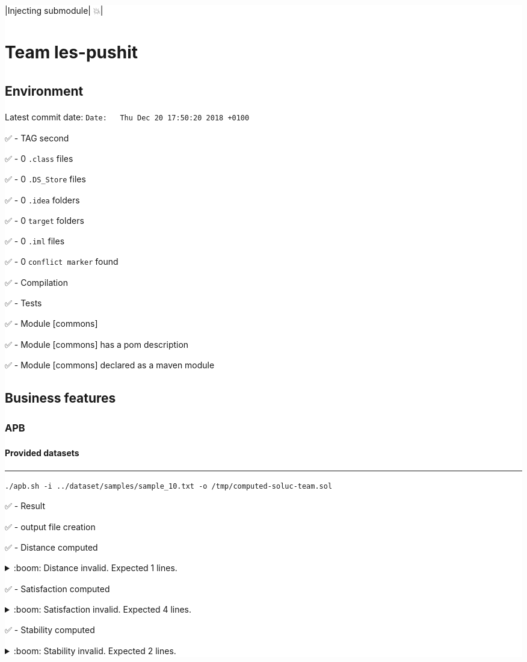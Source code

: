 
|Injecting submodule| :boom:|
# Team les-pushit


## Environment

Latest commit date: `Date:   Thu Dec 20 17:50:20 2018 +0100`

:white_check_mark: - TAG second

:white_check_mark: - 0 `.class` files

:white_check_mark: - 0 `.DS_Store` files

:white_check_mark: - 0 `.idea` folders

:white_check_mark: - 0 `target` folders

:white_check_mark: - 0 `.iml` files

:white_check_mark: - 0 `conflict marker` found

:white_check_mark: - Compilation

:white_check_mark: - Tests

:white_check_mark: - Module [commons]

:white_check_mark: - Module [commons] has a pom description

:white_check_mark: - Module [commons] declared as a maven module


## Business features

### APB

#### Provided datasets

___
` ./apb.sh -i ../dataset/samples/sample_10.txt -o /tmp/computed-soluc-team.sol `

:white_check_mark: - Result

:white_check_mark: - output file creation

:white_check_mark: - Distance computed

<details><summary>:boom: Distance invalid. Expected 1 lines.</summary></details>

:white_check_mark: - Satisfaction computed

<details><summary>:boom: Satisfaction invalid. Expected 4 lines.</summary></details>

:white_check_mark: - Stability computed

<details><summary>:boom: Stability invalid. Expected 2 lines.</summary></details>
